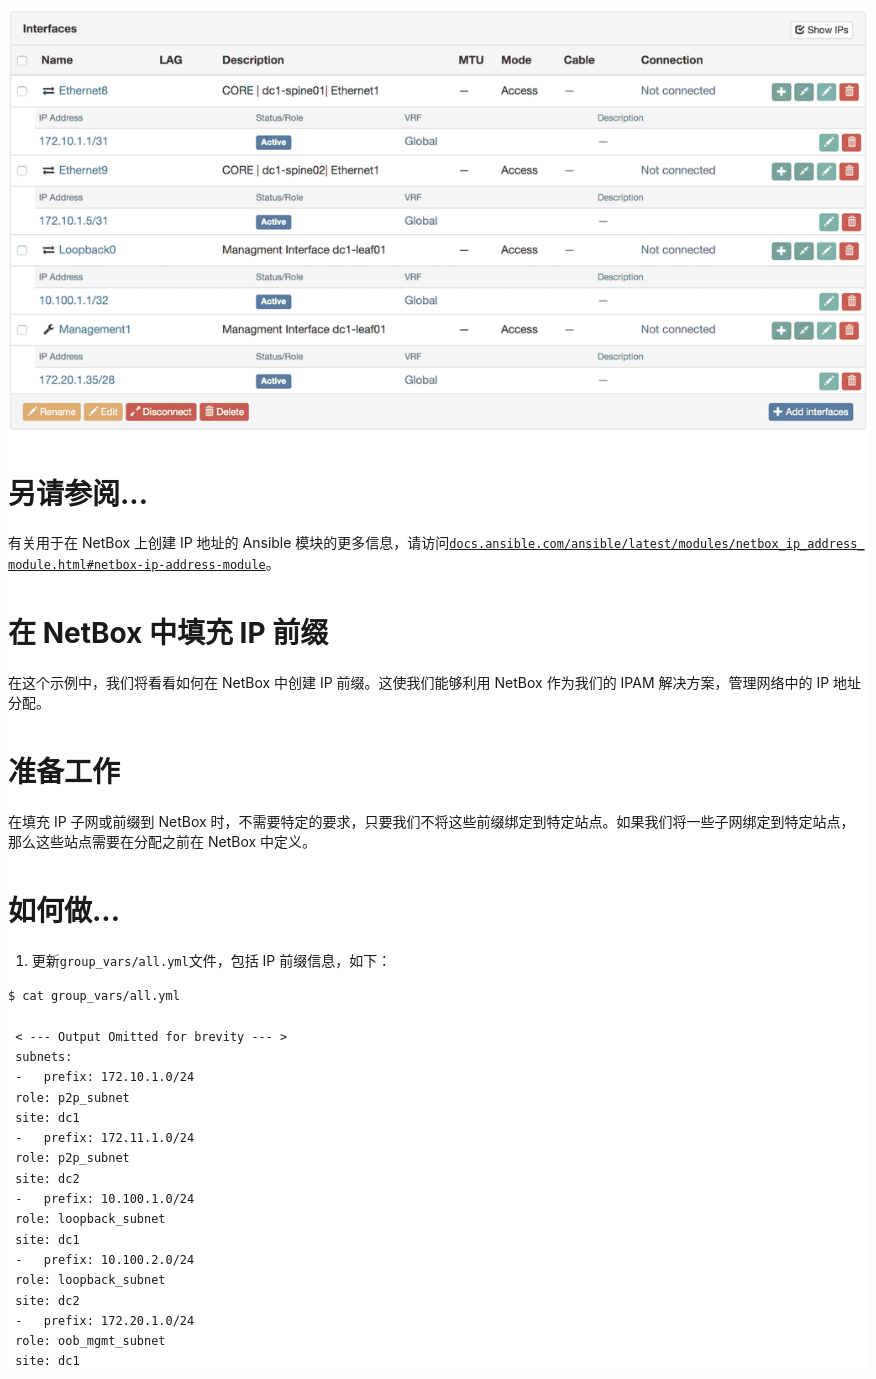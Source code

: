 ![](img/1a6c4c89-c37e-401c-88e7-2e628ee8c985.png)

# 另请参阅...

有关用于在 NetBox 上创建 IP 地址的 Ansible 模块的更多信息，请访问[`docs.ansible.com/ansible/latest/modules/netbox_ip_address_module.html#netbox-ip-address-module`](https://docs.ansible.com/ansible/latest/modules/netbox_ip_address_module.html#netbox-ip-address-module)。

# 在 NetBox 中填充 IP 前缀

在这个示例中，我们将看看如何在 NetBox 中创建 IP 前缀。这使我们能够利用 NetBox 作为我们的 IPAM 解决方案，管理网络中的 IP 地址分配。

# 准备工作

在填充 IP 子网或前缀到 NetBox 时，不需要特定的要求，只要我们不将这些前缀绑定到特定站点。如果我们将一些子网绑定到特定站点，那么这些站点需要在分配之前在 NetBox 中定义。

# 如何做...

1.  更新`group_vars/all.yml`文件，包括 IP 前缀信息，如下：

```
$ cat group_vars/all.yml

 < --- Output Omitted for brevity --- >
 subnets:
 -   prefix: 172.10.1.0/24
 role: p2p_subnet
 site: dc1
 -   prefix: 172.11.1.0/24
 role: p2p_subnet
 site: dc2
 -   prefix: 10.100.1.0/24
 role: loopback_subnet
 site: dc1
 -   prefix: 10.100.2.0/24
 role: loopback_subnet
 site: dc2
 -   prefix: 172.20.1.0/24
 role: oob_mgmt_subnet
 site: dc1
```
